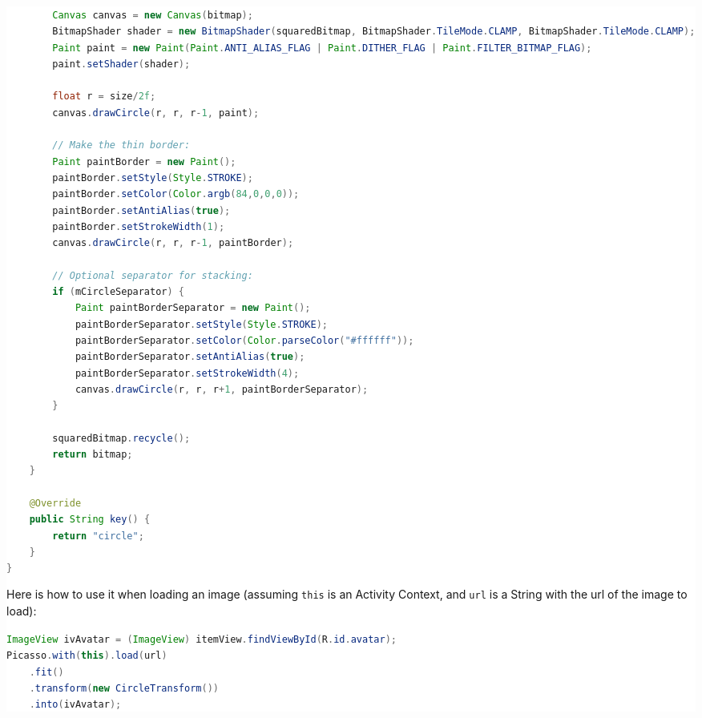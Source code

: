 ```java
        Canvas canvas = new Canvas(bitmap);
        BitmapShader shader = new BitmapShader(squaredBitmap, BitmapShader.TileMode.CLAMP, BitmapShader.TileMode.CLAMP);
        Paint paint = new Paint(Paint.ANTI_ALIAS_FLAG | Paint.DITHER_FLAG | Paint.FILTER_BITMAP_FLAG);
        paint.setShader(shader);

        float r = size/2f;
        canvas.drawCircle(r, r, r-1, paint);

        // Make the thin border:
        Paint paintBorder = new Paint();
        paintBorder.setStyle(Style.STROKE);
        paintBorder.setColor(Color.argb(84,0,0,0));
        paintBorder.setAntiAlias(true);
        paintBorder.setStrokeWidth(1);
        canvas.drawCircle(r, r, r-1, paintBorder);

        // Optional separator for stacking:
        if (mCircleSeparator) {
            Paint paintBorderSeparator = new Paint();
            paintBorderSeparator.setStyle(Style.STROKE);
            paintBorderSeparator.setColor(Color.parseColor("#ffffff"));
            paintBorderSeparator.setAntiAlias(true);
            paintBorderSeparator.setStrokeWidth(4);
            canvas.drawCircle(r, r, r+1, paintBorderSeparator);
        }

        squaredBitmap.recycle();
        return bitmap;
    }

    @Override
    public String key() {
        return "circle";
    }
}

```

Here is how to use it when loading an image (assuming `this` is an Activity Context, and `url` is a String with the url of the image to load):

```java
ImageView ivAvatar = (ImageView) itemView.findViewById(R.id.avatar);
Picasso.with(this).load(url)
    .fit()
    .transform(new CircleTransform())
    .into(ivAvatar);

```
